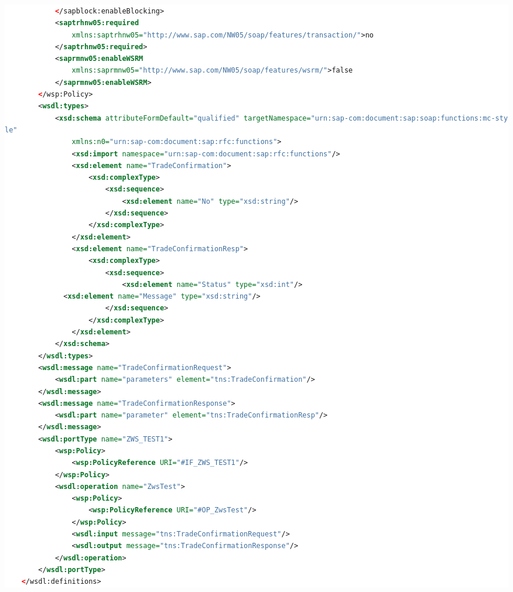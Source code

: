 ```xml
			</sapblock:enableBlocking>
			<saptrhnw05:required
				xmlns:saptrhnw05="http://www.sap.com/NW05/soap/features/transaction/">no
			</saptrhnw05:required>
			<saprmnw05:enableWSRM
				xmlns:saprmnw05="http://www.sap.com/NW05/soap/features/wsrm/">false
			</saprmnw05:enableWSRM>
		</wsp:Policy>
		<wsdl:types>
			<xsd:schema attributeFormDefault="qualified" targetNamespace="urn:sap-com:document:sap:soap:functions:mc-style"
				xmlns:n0="urn:sap-com:document:sap:rfc:functions">
				<xsd:import namespace="urn:sap-com:document:sap:rfc:functions"/>
				<xsd:element name="TradeConfirmation">
                    <xsd:complexType>
                        <xsd:sequence>
                            <xsd:element name="No" type="xsd:string"/>
                        </xsd:sequence>
                    </xsd:complexType>
                </xsd:element>
				<xsd:element name="TradeConfirmationResp">
					<xsd:complexType>
						<xsd:sequence>
							<xsd:element name="Status" type="xsd:int"/>
              <xsd:element name="Message" type="xsd:string"/>
						</xsd:sequence>
					</xsd:complexType>
				</xsd:element>
			</xsd:schema>
		</wsdl:types>
		<wsdl:message name="TradeConfirmationRequest">
			<wsdl:part name="parameters" element="tns:TradeConfirmation"/>
		</wsdl:message>
		<wsdl:message name="TradeConfirmationResponse">
			<wsdl:part name="parameter" element="tns:TradeConfirmationResp"/>
		</wsdl:message>
		<wsdl:portType name="ZWS_TEST1">
			<wsp:Policy>
				<wsp:PolicyReference URI="#IF_ZWS_TEST1"/>
			</wsp:Policy>
			<wsdl:operation name="ZwsTest">
				<wsp:Policy>
					<wsp:PolicyReference URI="#OP_ZwsTest"/>
				</wsp:Policy>
				<wsdl:input message="tns:TradeConfirmationRequest"/>
				<wsdl:output message="tns:TradeConfirmationResponse"/>
			</wsdl:operation>
		</wsdl:portType>
	</wsdl:definitions>
```
